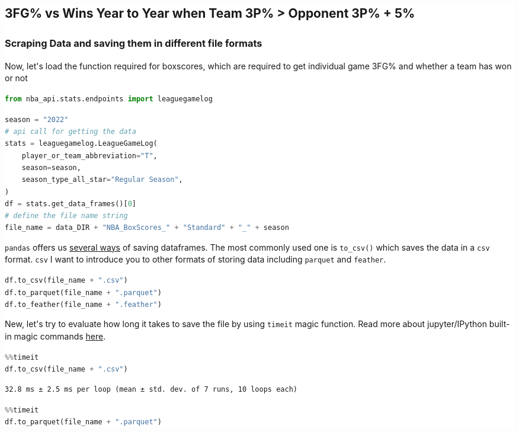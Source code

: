 


## 3FG% vs Wins Year to Year when Team 3P% > Opponent 3P% + 5%

### Scraping Data and saving them in different file formats
Now, let's load the function required for boxscores, which are required to get individual game 3FG% and whether a team has won or not


```python
from nba_api.stats.endpoints import leaguegamelog
```


```python
season = "2022"
# api call for getting the data
stats = leaguegamelog.LeagueGameLog(
    player_or_team_abbreviation="T",
    season=season,
    season_type_all_star="Regular Season",
)
df = stats.get_data_frames()[0]
# define the file name string
file_name = data_DIR + "NBA_BoxScores_" + "Standard" + "_" + season 
```

`pandas` offers us [several ways](https://pandas.pydata.org/docs/reference/frame.html#serialization-io-conversion) of saving dataframes. The most commonly used one is `to_csv()` which saves the data in a `csv` format. `csv`
I want to introduce you to other formats of storing data including `parquet` and `feather`.


```python
df.to_csv(file_name + ".csv")
df.to_parquet(file_name + ".parquet")
df.to_feather(file_name + ".feather")
```

New, let's try to evaluate how long it takes to save the file by using `timeit` magic function. Read more about jupyter/IPython built-in magic commands [here](https://ipython.readthedocs.io/en/stable/interactive/magics.html).


```python
%%timeit
df.to_csv(file_name + ".csv")
```

    32.8 ms ± 2.5 ms per loop (mean ± std. dev. of 7 runs, 10 loops each)
    


```python
%%timeit
df.to_parquet(file_name + ".parquet")
```
